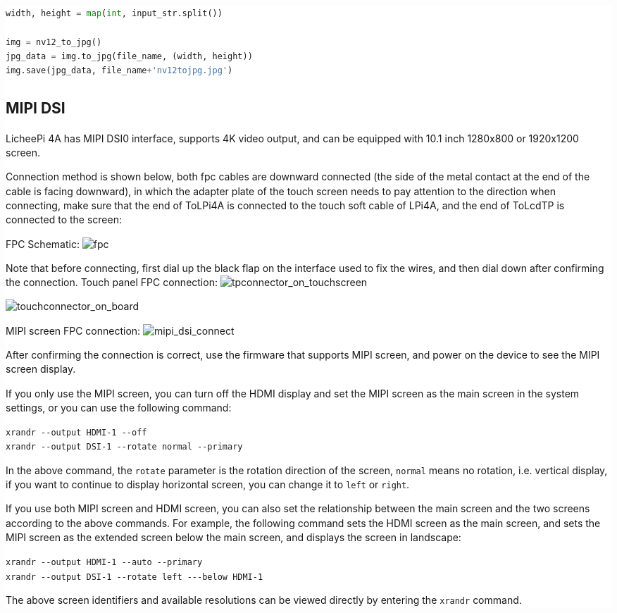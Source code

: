 ```python
width, height = map(int, input_str.split())

img = nv12_to_jpg()
jpg_data = img.to_jpg(file_name, (width, height))
img.save(jpg_data, file_name+'nv12tojpg.jpg')
```

## MIPI DSI

LicheePi 4A has MIPI DSI0 interface, supports 4K video output, and can be equipped with 10.1 inch 1280x800 or 1920x1200 screen.  

Connection method is shown below, both fpc cables are downward connected (the side of the metal contact at the end of the cable is facing downward), in which the adapter plate of the touch screen needs to pay attention to the direction when connecting, make sure that the end of ToLPi4A is connected to the touch soft cable of LPi4A, and the end of ToLcdTP is connected to the screen:

FPC Schematic:
![fpc](./../../../../zh/lichee/th1520/lpi4a/assets/peripheral/fpc.jpg)  

Note that before connecting, first dial up the black flap on the interface used to fix the wires, and then dial down after confirming the connection.
Touch panel FPC connection: 
![tpconnector_on_touchscreen](./../../../../zh/lichee/th1520/lpi4a/assets/peripheral/tpconnector_on_touchscreen.jpeg)   

![touchconnector_on_board](./../../../../zh/lichee/th1520/lpi4a/assets/peripheral/touchconnector_on_board.jpeg)   

MIPI screen FPC connection: 
![mipi_dsi_connect](./../../../../zh/lichee/th1520/lpi4a/assets/peripheral/mipi_dsi_connect.jpeg)  

After confirming the connection is correct, use the firmware that supports MIPI screen, and power on the device to see the MIPI screen display.

If you only use the MIPI screen, you can turn off the HDMI display and set the MIPI screen as the main screen in the system settings, or you can use the following command:  

```shell
xrandr --output HDMI-1 --off
xrandr --output DSI-1 --rotate normal --primary
```
In the above command, the `rotate` parameter is the rotation direction of the screen, `normal` means no rotation, i.e. vertical display, if you want to continue to display horizontal screen, you can change it to `left` or `right`. 

If you use both MIPI screen and HDMI screen, you can also set the relationship between the main screen and the two screens according to the above commands. For example, the following command sets the HDMI screen as the main screen, and sets the MIPI screen as the extended screen below the main screen, and displays the screen in landscape:

```shell
xrandr --output HDMI-1 --auto --primary
xrandr --output DSI-1 --rotate left ---below HDMI-1
```
The above screen identifiers and available resolutions can be viewed directly by entering the `xrandr` command.  
